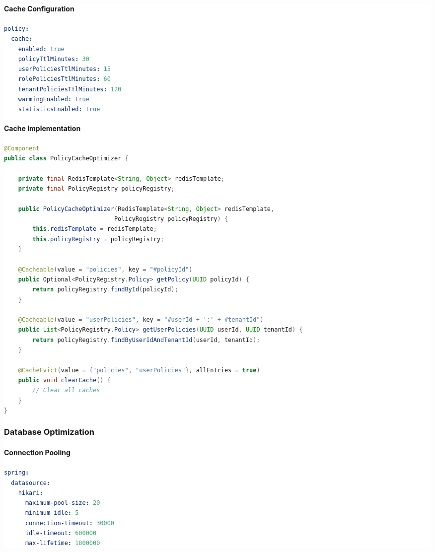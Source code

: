 #### Cache Configuration

```yaml
policy:
  cache:
    enabled: true
    policyTtlMinutes: 30
    userPoliciesTtlMinutes: 15
    rolePoliciesTtlMinutes: 60
    tenantPoliciesTtlMinutes: 120
    warmingEnabled: true
    statisticsEnabled: true
```

#### Cache Implementation

```java
@Component
public class PolicyCacheOptimizer {

    private final RedisTemplate<String, Object> redisTemplate;
    private final PolicyRegistry policyRegistry;

    public PolicyCacheOptimizer(RedisTemplate<String, Object> redisTemplate,
                               PolicyRegistry policyRegistry) {
        this.redisTemplate = redisTemplate;
        this.policyRegistry = policyRegistry;
    }

    @Cacheable(value = "policies", key = "#policyId")
    public Optional<PolicyRegistry.Policy> getPolicy(UUID policyId) {
        return policyRegistry.findById(policyId);
    }

    @Cacheable(value = "userPolicies", key = "#userId + ':' + #tenantId")
    public List<PolicyRegistry.Policy> getUserPolicies(UUID userId, UUID tenantId) {
        return policyRegistry.findByUserIdAndTenantId(userId, tenantId);
    }

    @CacheEvict(value = {"policies", "userPolicies"}, allEntries = true)
    public void clearCache() {
        // Clear all caches
    }
}
```

### Database Optimization

#### Connection Pooling

```yaml
spring:
  datasource:
    hikari:
      maximum-pool-size: 20
      minimum-idle: 5
      connection-timeout: 30000
      idle-timeout: 600000
      max-lifetime: 1800000
```
